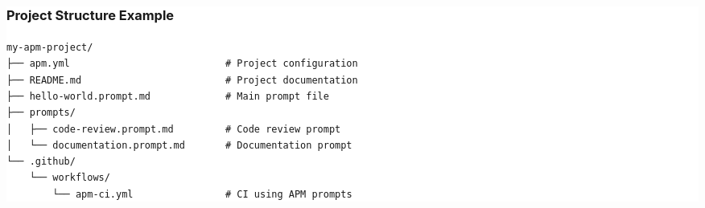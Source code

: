 ### Project Structure Example
```
my-apm-project/
├── apm.yml                           # Project configuration
├── README.md                         # Project documentation  
├── hello-world.prompt.md             # Main prompt file
├── prompts/
│   ├── code-review.prompt.md         # Code review prompt
│   └── documentation.prompt.md       # Documentation prompt
└── .github/
    └── workflows/
        └── apm-ci.yml                # CI using APM prompts
```
